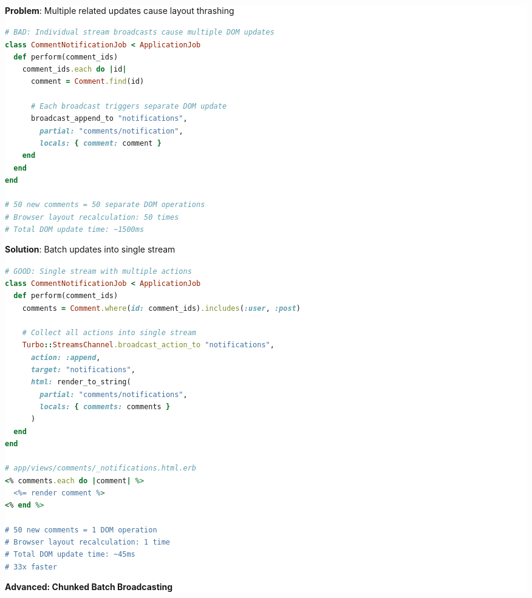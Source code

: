 **Problem**: Multiple related updates cause layout thrashing

```ruby
# BAD: Individual stream broadcasts cause multiple DOM updates
class CommentNotificationJob < ApplicationJob
  def perform(comment_ids)
    comment_ids.each do |id|
      comment = Comment.find(id)

      # Each broadcast triggers separate DOM update
      broadcast_append_to "notifications",
        partial: "comments/notification",
        locals: { comment: comment }
    end
  end
end

# 50 new comments = 50 separate DOM operations
# Browser layout recalculation: 50 times
# Total DOM update time: ~1500ms
```

**Solution**: Batch updates into single stream

```ruby
# GOOD: Single stream with multiple actions
class CommentNotificationJob < ApplicationJob
  def perform(comment_ids)
    comments = Comment.where(id: comment_ids).includes(:user, :post)

    # Collect all actions into single stream
    Turbo::StreamsChannel.broadcast_action_to "notifications",
      action: :append,
      target: "notifications",
      html: render_to_string(
        partial: "comments/notifications",
        locals: { comments: comments }
      )
  end
end

# app/views/comments/_notifications.html.erb
<% comments.each do |comment| %>
  <%= render comment %>
<% end %>

# 50 new comments = 1 DOM operation
# Browser layout recalculation: 1 time
# Total DOM update time: ~45ms
# 33x faster
```

**Advanced: Chunked Batch Broadcasting**
